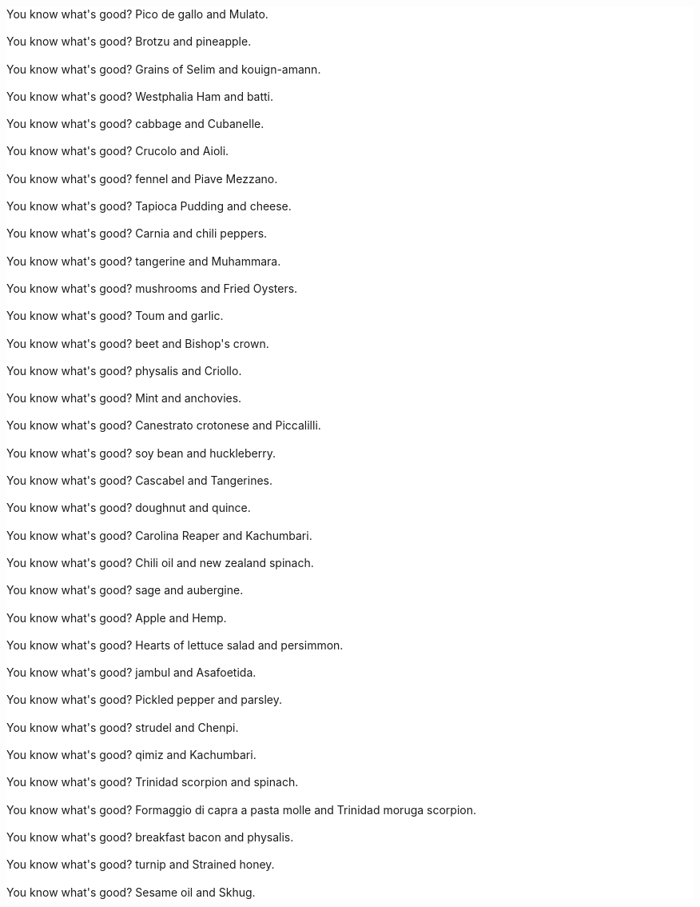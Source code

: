 You know what's good? Pico de gallo and Mulato.

You know what's good? Brotzu and pineapple.

You know what's good? Grains of Selim and kouign-amann.

You know what's good? Westphalia Ham and batti.

You know what's good? cabbage and Cubanelle.

You know what's good? Crucolo and Aioli.

You know what's good? fennel and Piave Mezzano.

You know what's good? Tapioca Pudding and cheese.

You know what's good? Carnia and chili peppers.

You know what's good? tangerine and Muhammara.

You know what's good? mushrooms and Fried Oysters.

You know what's good? Toum and garlic.

You know what's good? beet and Bishop's crown.

You know what's good? physalis and Criollo.

You know what's good? Mint and anchovies.

You know what's good? Canestrato crotonese and Piccalilli.

You know what's good? soy bean and huckleberry.

You know what's good? Cascabel and Tangerines.

You know what's good? doughnut and quince.

You know what's good? Carolina Reaper and Kachumbari.

You know what's good? Chili oil and new zealand spinach.

You know what's good? sage and aubergine.

You know what's good? Apple and Hemp.

You know what's good? Hearts of lettuce salad and persimmon.

You know what's good? jambul and Asafoetida.

You know what's good? Pickled pepper and parsley.

You know what's good? strudel and Chenpi.

You know what's good? qimiz and Kachumbari.

You know what's good? Trinidad scorpion and spinach.

You know what's good? Formaggio di capra a pasta molle and Trinidad moruga scorpion.

You know what's good? breakfast bacon and physalis.

You know what's good? turnip and Strained honey.

You know what's good? Sesame oil and Skhug.
